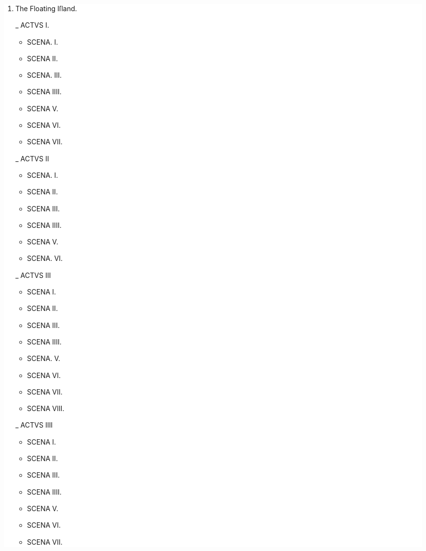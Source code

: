 1. The Floating Iſland.

    _ ACTVS I.

      * SCENA. I.

      * SCENA II.

      * SCENA. III.

      * SCENA IIII.

      * SCENA V.

      * SCENA VI.

      * SCENA VII.

    _ ACTVS II

      * SCENA. I.

      * SCENA II.

      * SCENA III.

      * SCENA IIII.

      * SCENA V.

      * SCENA. VI.

    _ ACTVS III

      * SCENA I.

      * SCENA II.

      * SCENA III.

      * SCENA IIII.

      * SCENA. V.

      * SCENA VI.

      * SCENA VII.

      * SCENA VIII.

    _ ACTVS IIII

      * SCENA I.

      * SCENA II.

      * SCENA III.

      * SCENA IIII.

      * SCENA V.

      * SCENA VI.

      * SCENA VII.
